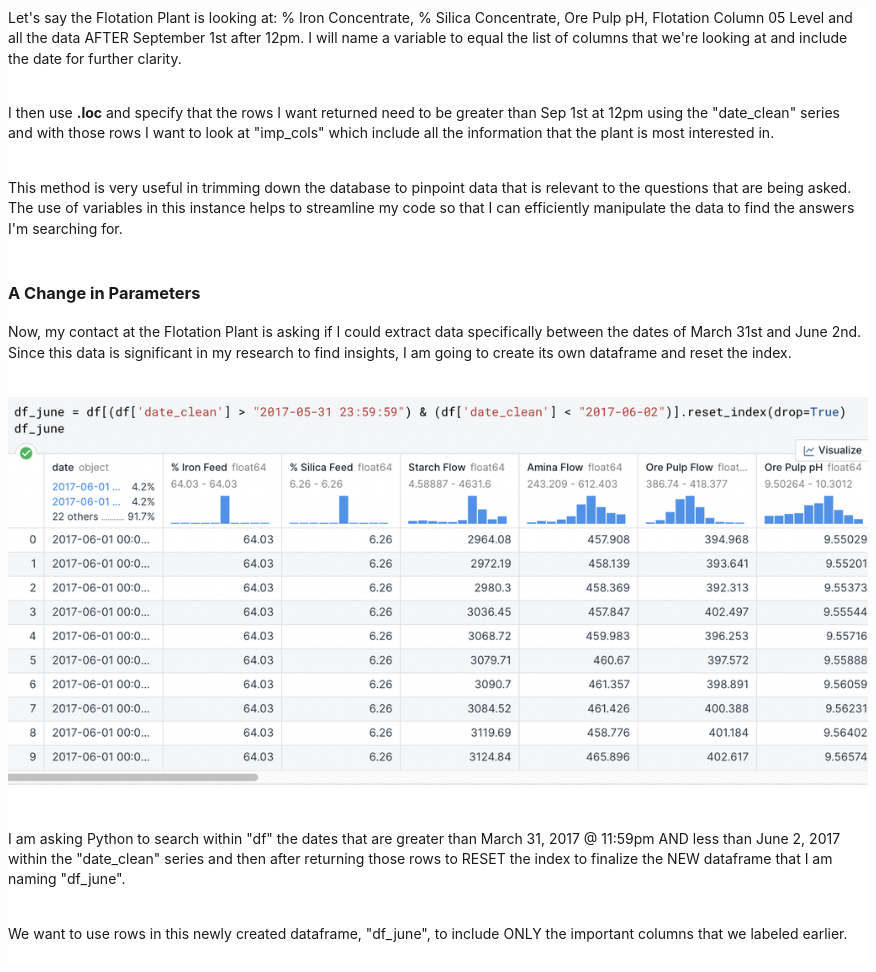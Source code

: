Let's say the Flotation Plant is looking at: % Iron Concentrate, % Silica Concentrate, Ore Pulp pH, Flotation Column 05 Level and all the data AFTER September 1st after 12pm. I will name a variable to equal the list of columns that we're looking at and include the date for further clarity. <br><br>

I then use **.loc** and specify that the rows I want returned need to be greater than Sep 1st at 12pm using the "date_clean" series and with those rows I want to look at "imp_cols" which include all the information that the plant is most interested in.<br><br>

This method is very useful in trimming down the database to pinpoint data that is relevant to the questions that are being asked. The use of variables in this instance helps to streamline my code so that I can efficiently manipulate the data to find the answers I'm searching for. <br><br>


### A Change in Parameters
Now, my contact at the Flotation Plant is asking if I could extract data specifically between the dates of March 31st and June 2nd. Since this data is significant in my research to find insights, I am going to create its own dataframe and reset the index.<br><br>

<img src="images/python15dfjune.png?raw=true"><br><br>

I am asking Python to search within "df" the dates that are greater than March 31, 2017 @ 11:59pm AND less than June 2, 2017 within the "date_clean" series and then after returning those rows to RESET the index to finalize the NEW dataframe that I am naming "df_june". <br><br>

We want to use rows in this newly created dataframe, "df_june", to include ONLY the important columns that we labeled earlier.<br><br>
